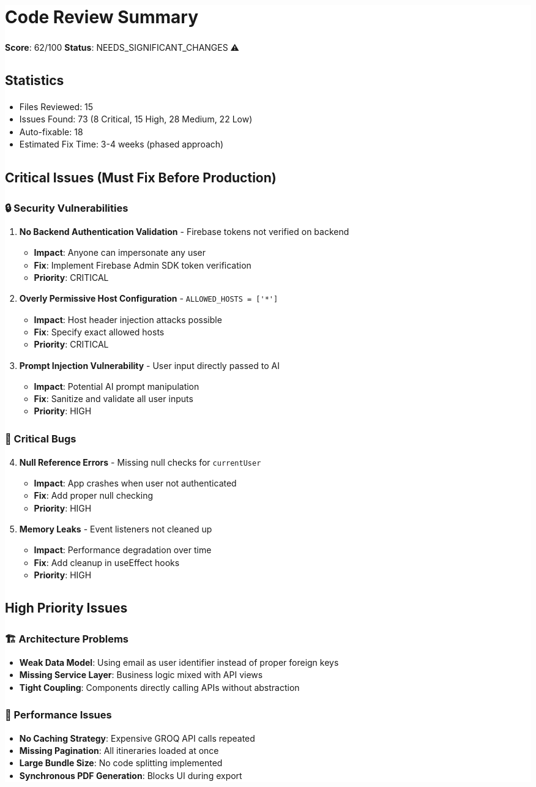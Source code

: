 # Code Review Summary
**Score**: 62/100
**Status**: NEEDS_SIGNIFICANT_CHANGES ⚠️

## Statistics
- Files Reviewed: 15
- Issues Found: 73 (8 Critical, 15 High, 28 Medium, 22 Low)
- Auto-fixable: 18
- Estimated Fix Time: 3-4 weeks (phased approach)

## Critical Issues (Must Fix Before Production)

### 🔒 Security Vulnerabilities
1. **No Backend Authentication Validation** - Firebase tokens not verified on backend
   - **Impact**: Anyone can impersonate any user
   - **Fix**: Implement Firebase Admin SDK token verification
   - **Priority**: CRITICAL

2. **Overly Permissive Host Configuration** - `ALLOWED_HOSTS = ['*']`
   - **Impact**: Host header injection attacks possible
   - **Fix**: Specify exact allowed hosts
   - **Priority**: CRITICAL

3. **Prompt Injection Vulnerability** - User input directly passed to AI
   - **Impact**: Potential AI prompt manipulation
   - **Fix**: Sanitize and validate all user inputs
   - **Priority**: HIGH

### 🐛 Critical Bugs
4. **Null Reference Errors** - Missing null checks for `currentUser`
   - **Impact**: App crashes when user not authenticated
   - **Fix**: Add proper null checking
   - **Priority**: HIGH

5. **Memory Leaks** - Event listeners not cleaned up
   - **Impact**: Performance degradation over time
   - **Fix**: Add cleanup in useEffect hooks
   - **Priority**: HIGH

## High Priority Issues

### 🏗️ Architecture Problems
- **Weak Data Model**: Using email as user identifier instead of proper foreign keys
- **Missing Service Layer**: Business logic mixed with API views
- **Tight Coupling**: Components directly calling APIs without abstraction

### 🚀 Performance Issues
- **No Caching Strategy**: Expensive GROQ API calls repeated
- **Missing Pagination**: All itineraries loaded at once
- **Large Bundle Size**: No code splitting implemented
- **Synchronous PDF Generation**: Blocks UI during export
